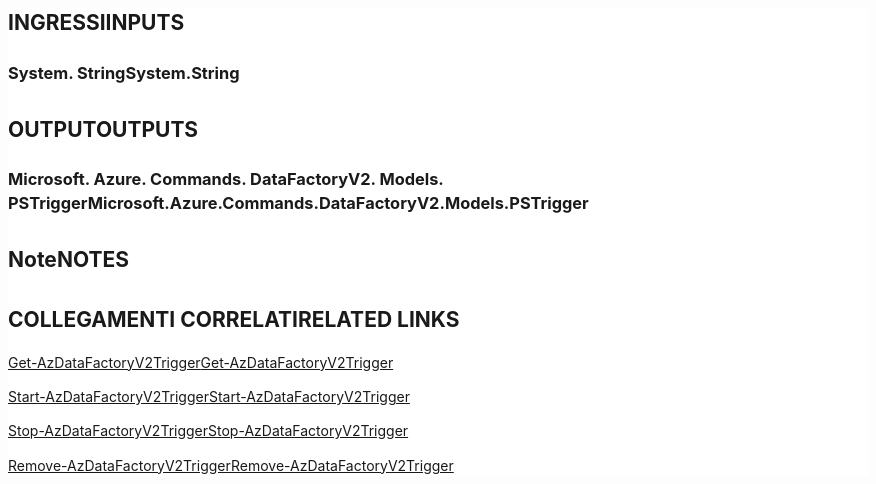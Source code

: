 ## <span data-ttu-id="e2ba2-139">INGRESSI</span><span class="sxs-lookup"><span data-stu-id="e2ba2-139">INPUTS</span></span>

### <span data-ttu-id="e2ba2-140">System. String</span><span class="sxs-lookup"><span data-stu-id="e2ba2-140">System.String</span></span>

## <span data-ttu-id="e2ba2-141">OUTPUT</span><span class="sxs-lookup"><span data-stu-id="e2ba2-141">OUTPUTS</span></span>

### <span data-ttu-id="e2ba2-142">Microsoft. Azure. Commands. DataFactoryV2. Models. PSTrigger</span><span class="sxs-lookup"><span data-stu-id="e2ba2-142">Microsoft.Azure.Commands.DataFactoryV2.Models.PSTrigger</span></span>

## <span data-ttu-id="e2ba2-143">Note</span><span class="sxs-lookup"><span data-stu-id="e2ba2-143">NOTES</span></span>

## <span data-ttu-id="e2ba2-144">COLLEGAMENTI CORRELATI</span><span class="sxs-lookup"><span data-stu-id="e2ba2-144">RELATED LINKS</span></span>

[<span data-ttu-id="e2ba2-145">Get-AzDataFactoryV2Trigger</span><span class="sxs-lookup"><span data-stu-id="e2ba2-145">Get-AzDataFactoryV2Trigger</span></span>]()

[<span data-ttu-id="e2ba2-146">Start-AzDataFactoryV2Trigger</span><span class="sxs-lookup"><span data-stu-id="e2ba2-146">Start-AzDataFactoryV2Trigger</span></span>]()

[<span data-ttu-id="e2ba2-147">Stop-AzDataFactoryV2Trigger</span><span class="sxs-lookup"><span data-stu-id="e2ba2-147">Stop-AzDataFactoryV2Trigger</span></span>]()

[<span data-ttu-id="e2ba2-148">Remove-AzDataFactoryV2Trigger</span><span class="sxs-lookup"><span data-stu-id="e2ba2-148">Remove-AzDataFactoryV2Trigger</span></span>]()
